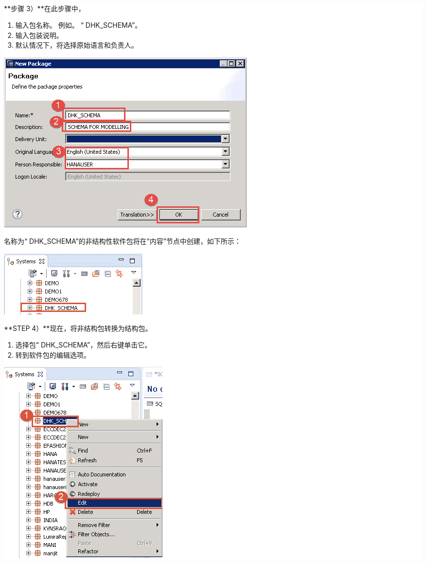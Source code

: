 **步骤 3）**在此步骤中，

1.  输入包名称。 例如。 “ DHK_SCHEMA”。
2.  输入包装说明。
3.  默认情况下，将选择原始语言和负责人。

![SAP HANA Modeling: Complete Tutorial](img/3f3f96b57c48fb71ea695dc56c3d40c4.png)

名称为“ DHK_SCHEMA”的非结构性软件包将在“内容”节点中创建，如下所示：

![SAP HANA Modeling: Complete Tutorial](img/da5fe1209cac50655005f44fd402a38c.png)

**STEP 4）**现在，将非结构包转换为结构包。

1.  选择包“ DHK_SCHEMA”，然后右键单击它。
2.  转到软件包的编辑选项。

![SAP HANA Modeling: Complete Tutorial](img/df17ee2dca9a64c30b9a893a65951228.png)
